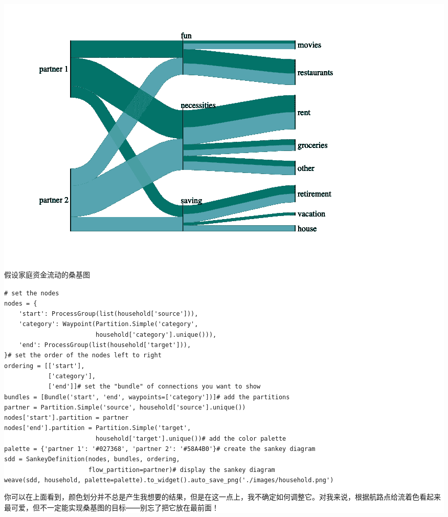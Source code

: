 ![](img/c7fbb871ee48be62f6a32867fce51e39.png)

假设家庭资金流动的桑基图

```
# set the nodes
nodes = {
    'start': ProcessGroup(list(household['source'])),
    'category': Waypoint(Partition.Simple('category', 
                         household['category'].unique())),
    'end': ProcessGroup(list(household['target'])),
}# set the order of the nodes left to right
ordering = [['start'], 
            ['category'],
            ['end']]# set the "bundle" of connections you want to show
bundles = [Bundle('start', 'end', waypoints=['category'])]# add the partitions
partner = Partition.Simple('source', household['source'].unique())
nodes['start'].partition = partner
nodes['end'].partition = Partition.Simple('target', 
                         household['target'].unique())# add the color palette
palette = {'partner 1': '#027368', 'partner 2': '#58A4B0'}# create the sankey diagram
sdd = SankeyDefinition(nodes, bundles, ordering, 
                       flow_partition=partner)# display the sankey diagram
weave(sdd, household, palette=palette).to_widget().auto_save_png('./images/household.png')
```

你可以在上面看到，颜色划分并不总是产生我想要的结果，但是在这一点上，我不确定如何调整它。对我来说，根据航路点给流着色看起来最可爱，但不一定能实现桑基图的目标——别忘了把它放在最前面！
